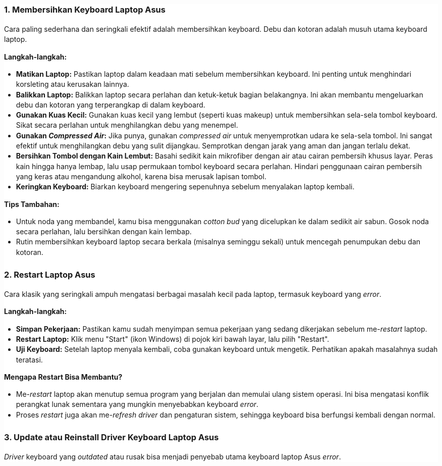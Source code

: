 ### 1\. Membersihkan Keyboard Laptop Asus

Cara paling sederhana dan seringkali efektif adalah membersihkan keyboard. Debu dan kotoran adalah musuh utama keyboard laptop.

**Langkah-langkah:**

- **Matikan Laptop:** Pastikan laptop dalam keadaan mati sebelum membersihkan keyboard. Ini penting untuk menghindari korsleting atau kerusakan lainnya.
- **Balikkan Laptop:** Balikkan laptop secara perlahan dan ketuk-ketuk bagian belakangnya. Ini akan membantu mengeluarkan debu dan kotoran yang terperangkap di dalam keyboard.
- **Gunakan Kuas Kecil:** Gunakan kuas kecil yang lembut (seperti kuas makeup) untuk membersihkan sela-sela tombol keyboard. Sikat secara perlahan untuk menghilangkan debu yang menempel.
- **Gunakan _Compressed Air_:** Jika punya, gunakan _compressed air_ untuk menyemprotkan udara ke sela-sela tombol. Ini sangat efektif untuk menghilangkan debu yang sulit dijangkau. Semprotkan dengan jarak yang aman dan jangan terlalu dekat.
- **Bersihkan Tombol dengan Kain Lembut:** Basahi sedikit kain mikrofiber dengan air atau cairan pembersih khusus layar. Peras kain hingga hanya lembap, lalu usap permukaan tombol keyboard secara perlahan. Hindari penggunaan cairan pembersih yang keras atau mengandung alkohol, karena bisa merusak lapisan tombol.
- **Keringkan Keyboard:** Biarkan keyboard mengering sepenuhnya sebelum menyalakan laptop kembali.

**Tips Tambahan:**

- Untuk noda yang membandel, kamu bisa menggunakan _cotton bud_ yang dicelupkan ke dalam sedikit air sabun. Gosok noda secara perlahan, lalu bersihkan dengan kain lembap.
- Rutin membersihkan keyboard laptop secara berkala (misalnya seminggu sekali) untuk mencegah penumpukan debu dan kotoran.

### 2\. Restart Laptop Asus

Cara klasik yang seringkali ampuh mengatasi berbagai masalah kecil pada laptop, termasuk keyboard yang _error_.

**Langkah-langkah:**

- **Simpan Pekerjaan:** Pastikan kamu sudah menyimpan semua pekerjaan yang sedang dikerjakan sebelum me-_restart_ laptop.
- **Restart Laptop:** Klik menu "Start" (ikon Windows) di pojok kiri bawah layar, lalu pilih "Restart".
- **Uji Keyboard:** Setelah laptop menyala kembali, coba gunakan keyboard untuk mengetik. Perhatikan apakah masalahnya sudah teratasi.

**Mengapa Restart Bisa Membantu?**

- Me-_restart_ laptop akan menutup semua program yang berjalan dan memulai ulang sistem operasi. Ini bisa mengatasi konflik perangkat lunak sementara yang mungkin menyebabkan keyboard _error_.
- Proses _restart_ juga akan me-_refresh driver_ dan pengaturan sistem, sehingga keyboard bisa berfungsi kembali dengan normal.

### 3\. Update atau Reinstall Driver Keyboard Laptop Asus

_Driver_ keyboard yang _outdated_ atau rusak bisa menjadi penyebab utama keyboard laptop Asus _error_.
